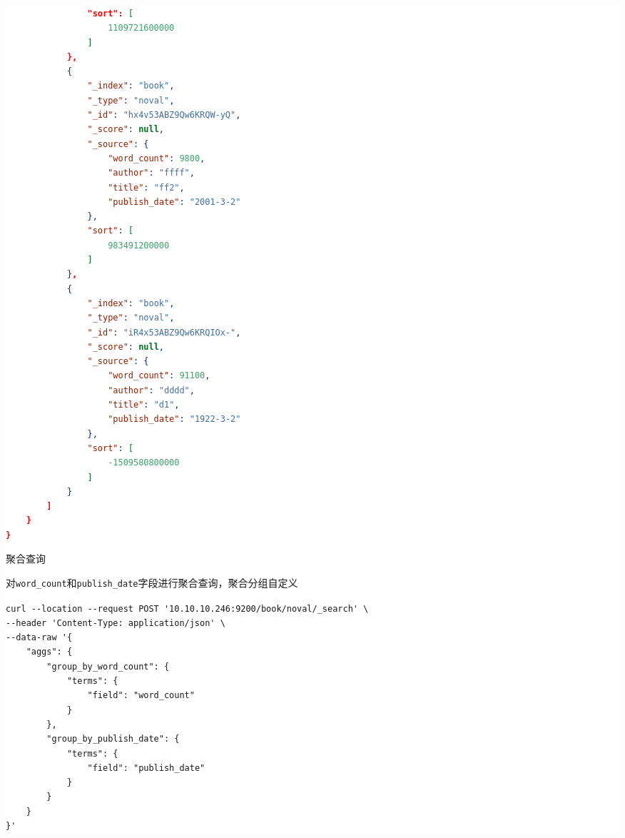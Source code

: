 ```json
				"sort": [
					1109721600000
				]
			},
			{
				"_index": "book",
				"_type": "noval",
				"_id": "hx4v53ABZ9Qw6KRQW-yQ",
				"_score": null,
				"_source": {
					"word_count": 9800,
					"author": "ffff",
					"title": "ff2",
					"publish_date": "2001-3-2"
				},
				"sort": [
					983491200000
				]
			},
			{
				"_index": "book",
				"_type": "noval",
				"_id": "iR4x53ABZ9Qw6KRQIOx-",
				"_score": null,
				"_source": {
					"word_count": 91100,
					"author": "dddd",
					"title": "d1",
					"publish_date": "1922-3-2"
				},
				"sort": [
					-1509580800000
				]
			}
		]
	}
}
```



聚合查询

对`word_count`和`publish_date`字段进行聚合查询，聚合分组自定义

```shell
curl --location --request POST '10.10.10.246:9200/book/noval/_search' \
--header 'Content-Type: application/json' \
--data-raw '{
	"aggs": {
		"group_by_word_count": {
			"terms": {
				"field": "word_count"
			}
		},
		"group_by_publish_date": {
			"terms": {
				"field": "publish_date"
			}
		}
	}
}'
```
